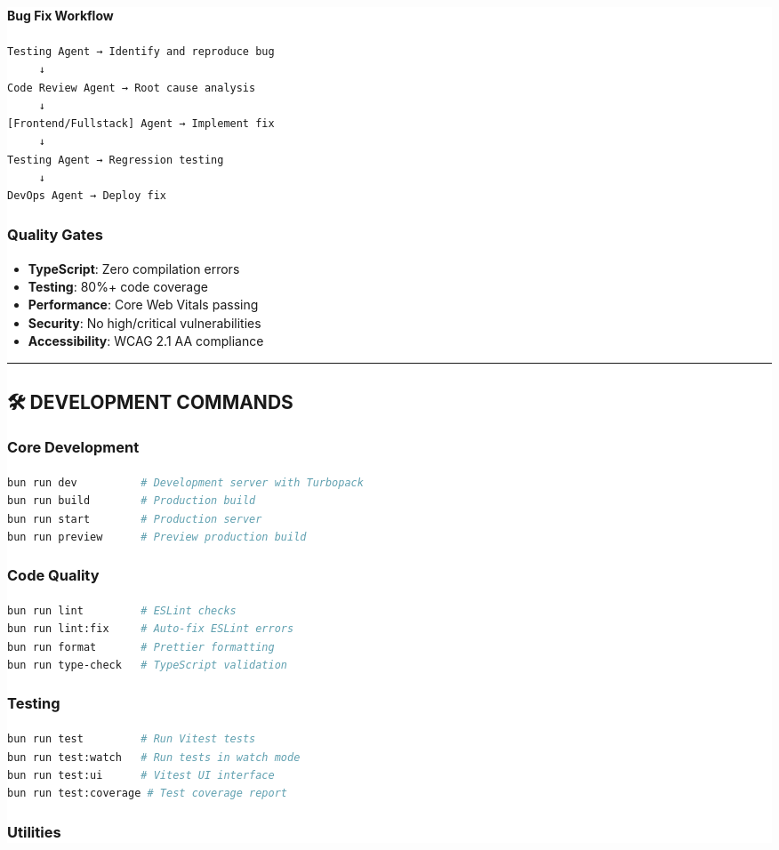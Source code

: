 #### **Bug Fix Workflow**

```
Testing Agent → Identify and reproduce bug
     ↓
Code Review Agent → Root cause analysis
     ↓
[Frontend/Fullstack] Agent → Implement fix
     ↓
Testing Agent → Regression testing
     ↓
DevOps Agent → Deploy fix
```

### **Quality Gates**

- **TypeScript**: Zero compilation errors
- **Testing**: 80%+ code coverage
- **Performance**: Core Web Vitals passing
- **Security**: No high/critical vulnerabilities
- **Accessibility**: WCAG 2.1 AA compliance

---

## 🛠️ **DEVELOPMENT COMMANDS**

### **Core Development**

```bash
bun run dev          # Development server with Turbopack
bun run build        # Production build
bun run start        # Production server
bun run preview      # Preview production build
```

### **Code Quality**

```bash
bun run lint         # ESLint checks
bun run lint:fix     # Auto-fix ESLint errors
bun run format       # Prettier formatting
bun run type-check   # TypeScript validation
```

### **Testing**

```bash
bun run test         # Run Vitest tests
bun run test:watch   # Run tests in watch mode
bun run test:ui      # Vitest UI interface
bun run test:coverage # Test coverage report
```

### **Utilities**
